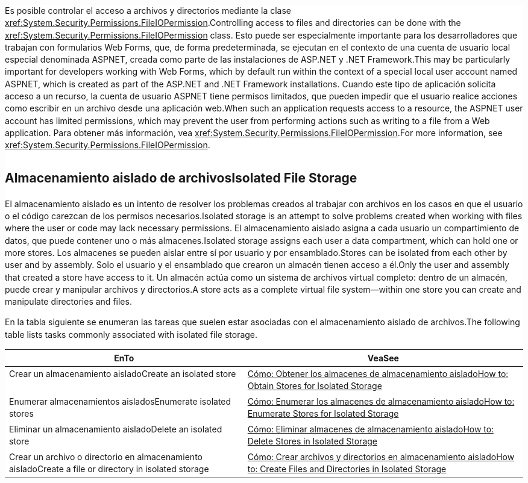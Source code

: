 <span data-ttu-id="51f57-162">Es posible controlar el acceso a archivos y directorios mediante la clase <xref:System.Security.Permissions.FileIOPermission>.</span><span class="sxs-lookup"><span data-stu-id="51f57-162">Controlling access to files and directories can be done with the <xref:System.Security.Permissions.FileIOPermission> class.</span></span> <span data-ttu-id="51f57-163">Esto puede ser especialmente importante para los desarrolladores que trabajan con formularios Web Forms, que, de forma predeterminada, se ejecutan en el contexto de una cuenta de usuario local especial denominada ASPNET, creada como parte de las instalaciones de ASP.NET y .NET Framework.</span><span class="sxs-lookup"><span data-stu-id="51f57-163">This may be particularly important for developers working with Web Forms, which by default run within the context of a special local user account named ASPNET, which is created as part of the ASP.NET and .NET Framework installations.</span></span> <span data-ttu-id="51f57-164">Cuando este tipo de aplicación solicita acceso a un recurso, la cuenta de usuario ASPNET tiene permisos limitados, que pueden impedir que el usuario realice acciones como escribir en un archivo desde una aplicación web.</span><span class="sxs-lookup"><span data-stu-id="51f57-164">When such an application requests access to a resource, the ASPNET user account has limited permissions, which may prevent the user from performing actions such as writing to a file from a Web application.</span></span> <span data-ttu-id="51f57-165">Para obtener más información, vea <xref:System.Security.Permissions.FileIOPermission>.</span><span class="sxs-lookup"><span data-stu-id="51f57-165">For more information, see <xref:System.Security.Permissions.FileIOPermission>.</span></span>

## <a name="isolated-file-storage"></a><span data-ttu-id="51f57-166">Almacenamiento aislado de archivos</span><span class="sxs-lookup"><span data-stu-id="51f57-166">Isolated File Storage</span></span>

<span data-ttu-id="51f57-167">El almacenamiento aislado es un intento de resolver los problemas creados al trabajar con archivos en los casos en que el usuario o el código carezcan de los permisos necesarios.</span><span class="sxs-lookup"><span data-stu-id="51f57-167">Isolated storage is an attempt to solve problems created when working with files where the user or code may lack necessary permissions.</span></span> <span data-ttu-id="51f57-168">El almacenamiento aislado asigna a cada usuario un compartimiento de datos, que puede contener uno o más almacenes.</span><span class="sxs-lookup"><span data-stu-id="51f57-168">Isolated storage assigns each user a data compartment, which can hold one or more stores.</span></span> <span data-ttu-id="51f57-169">Los almacenes se pueden aislar entre sí por usuario y por ensamblado.</span><span class="sxs-lookup"><span data-stu-id="51f57-169">Stores can be isolated from each other by user and by assembly.</span></span> <span data-ttu-id="51f57-170">Solo el usuario y el ensamblado que crearon un almacén tienen acceso a él.</span><span class="sxs-lookup"><span data-stu-id="51f57-170">Only the user and assembly that created a store have access to it.</span></span> <span data-ttu-id="51f57-171">Un almacén actúa como un sistema de archivos virtual completo: dentro de un almacén, puede crear y manipular archivos y directorios.</span><span class="sxs-lookup"><span data-stu-id="51f57-171">A store acts as a complete virtual file system—within one store you can create and manipulate directories and files.</span></span>

<span data-ttu-id="51f57-172">En la tabla siguiente se enumeran las tareas que suelen estar asociadas con el almacenamiento aislado de archivos.</span><span class="sxs-lookup"><span data-stu-id="51f57-172">The following table lists tasks commonly associated with isolated file storage.</span></span>

|<span data-ttu-id="51f57-173">En</span><span class="sxs-lookup"><span data-stu-id="51f57-173">To</span></span>|<span data-ttu-id="51f57-174">Vea</span><span class="sxs-lookup"><span data-stu-id="51f57-174">See</span></span>|
|---|---|
|<span data-ttu-id="51f57-175">Crear un almacenamiento aislado</span><span class="sxs-lookup"><span data-stu-id="51f57-175">Create an isolated store</span></span>|[<span data-ttu-id="51f57-176">Cómo: Obtener los almacenes de almacenamiento aislado</span><span class="sxs-lookup"><span data-stu-id="51f57-176">How to: Obtain Stores for Isolated Storage</span></span>](../../../../standard/io/how-to-obtain-stores-for-isolated-storage.md)|
|<span data-ttu-id="51f57-177">Enumerar almacenamientos aislados</span><span class="sxs-lookup"><span data-stu-id="51f57-177">Enumerate isolated stores</span></span>|[<span data-ttu-id="51f57-178">Cómo: Enumerar los almacenes de almacenamiento aislado</span><span class="sxs-lookup"><span data-stu-id="51f57-178">How to: Enumerate Stores for Isolated Storage</span></span>](../../../../standard/io/how-to-enumerate-stores-for-isolated-storage.md)|
|<span data-ttu-id="51f57-179">Eliminar un almacenamiento aislado</span><span class="sxs-lookup"><span data-stu-id="51f57-179">Delete an isolated store</span></span>|[<span data-ttu-id="51f57-180">Cómo: Eliminar almacenes de almacenamiento aislado</span><span class="sxs-lookup"><span data-stu-id="51f57-180">How to: Delete Stores in Isolated Storage</span></span>](../../../../standard/io/how-to-delete-stores-in-isolated-storage.md)|
|<span data-ttu-id="51f57-181">Crear un archivo o directorio en almacenamiento aislado</span><span class="sxs-lookup"><span data-stu-id="51f57-181">Create a file or directory in isolated storage</span></span>|[<span data-ttu-id="51f57-182">Cómo: Crear archivos y directorios en almacenamiento aislado</span><span class="sxs-lookup"><span data-stu-id="51f57-182">How to: Create Files and Directories in Isolated Storage</span></span>](../../../../standard/io/how-to-create-files-and-directories-in-isolated-storage.md)|